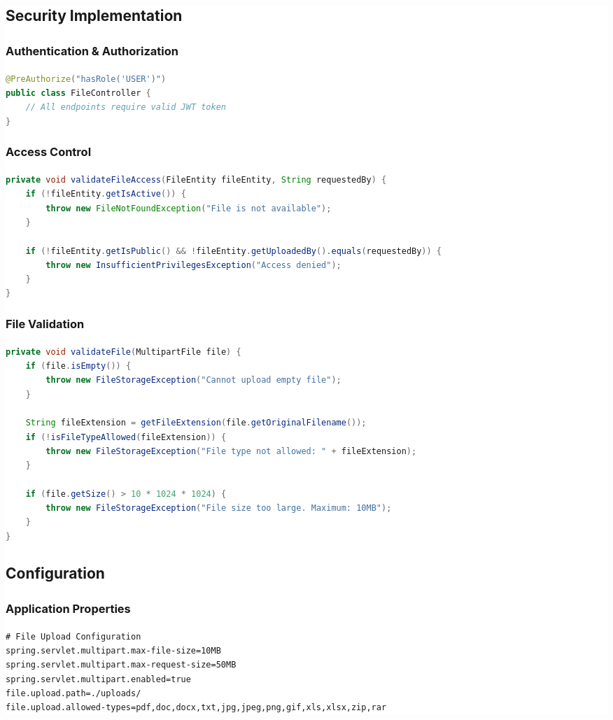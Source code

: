 ## Security Implementation

### **Authentication & Authorization**

```java
@PreAuthorize("hasRole('USER')")
public class FileController {
    // All endpoints require valid JWT token
}
```

### **Access Control**

```java
private void validateFileAccess(FileEntity fileEntity, String requestedBy) {
    if (!fileEntity.getIsActive()) {
        throw new FileNotFoundException("File is not available");
    }

    if (!fileEntity.getIsPublic() && !fileEntity.getUploadedBy().equals(requestedBy)) {
        throw new InsufficientPrivilegesException("Access denied");
    }
}
```

### **File Validation**

```java
private void validateFile(MultipartFile file) {
    if (file.isEmpty()) {
        throw new FileStorageException("Cannot upload empty file");
    }

    String fileExtension = getFileExtension(file.getOriginalFilename());
    if (!isFileTypeAllowed(fileExtension)) {
        throw new FileStorageException("File type not allowed: " + fileExtension);
    }

    if (file.getSize() > 10 * 1024 * 1024) {
        throw new FileStorageException("File size too large. Maximum: 10MB");
    }
}
```

## Configuration

### **Application Properties**

```properties
# File Upload Configuration
spring.servlet.multipart.max-file-size=10MB
spring.servlet.multipart.max-request-size=50MB
spring.servlet.multipart.enabled=true
file.upload.path=./uploads/
file.upload.allowed-types=pdf,doc,docx,txt,jpg,jpeg,png,gif,xls,xlsx,zip,rar
```
